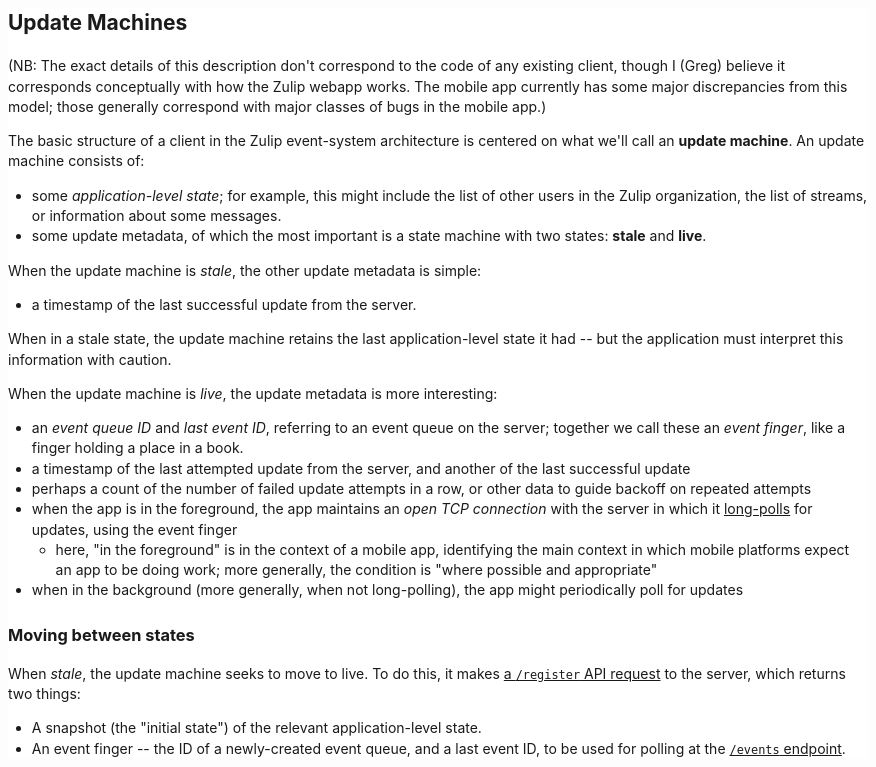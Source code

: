 [subsystem-events]: https://zulip.readthedocs.io/en/latest/subsystems/events-system.html

## Update Machines

(NB: The exact details of this description don't correspond to the
code of any existing client, though I (Greg) believe it corresponds
conceptually with how the Zulip webapp works.  The mobile app
currently has some major discrepancies from this model; those
generally correspond with major classes of bugs in the mobile app.)

The basic structure of a client in the Zulip event-system architecture
is centered on what we'll call an **update machine**.  An update
machine consists of:

* some *application-level state*; for example, this might include the
  list of other users in the Zulip organization, the list of streams,
  or information about some messages.
* some update metadata, of which the most important is a state machine
  with two states: **stale** and **live**.

When the update machine is *stale*, the other update metadata is
simple:
* a timestamp of the last successful update from the server.

When in a stale state, the update machine retains the last
application-level state it had -- but the application must interpret
this information with caution.

When the update machine is *live*, the update metadata is more
interesting:
* an *event queue ID* and *last event ID*, referring to an event queue
  on the server; together we call these an *event finger*, like a
  finger holding a place in a book.
* a timestamp of the last attempted update from the server, and
  another of the last successful update
* perhaps a count of the number of failed update attempts in a row, or
  other data to guide backoff on repeated attempts
* when the app is in the foreground, the app maintains an *open TCP
  connection* with the server in which it [long-polls][long-polling]
  for updates, using the event finger
  * here, "in the foreground" is in the context of a mobile app,
    identifying the main context in which mobile platforms expect an
    app to be doing work; more generally, the condition is "where
    possible and appropriate"
* when in the background (more generally, when not long-polling),
  the app might periodically poll for updates

[long-polling]: https://en.wikipedia.org/wiki/Push_technology#Long_polling

### Moving between states

When *stale*, the update machine seeks to move to live.  To do this,
it makes [a `/register` API request][api-register] to the server,
which returns two things:

* A snapshot (the "initial state") of the relevant application-level
  state.
* An event finger -- the ID of a newly-created event queue, and a last
  event ID, to be used for polling at the [`/events` endpoint][api-events].


[api-register]: https://zulip.com/api/register-queue
[api-events]: https://zulip.com/api/get-events
[se-initial-fetch]: https://zulip.readthedocs.io/en/latest/subsystems/events-system.html#the-initial-data-fetch